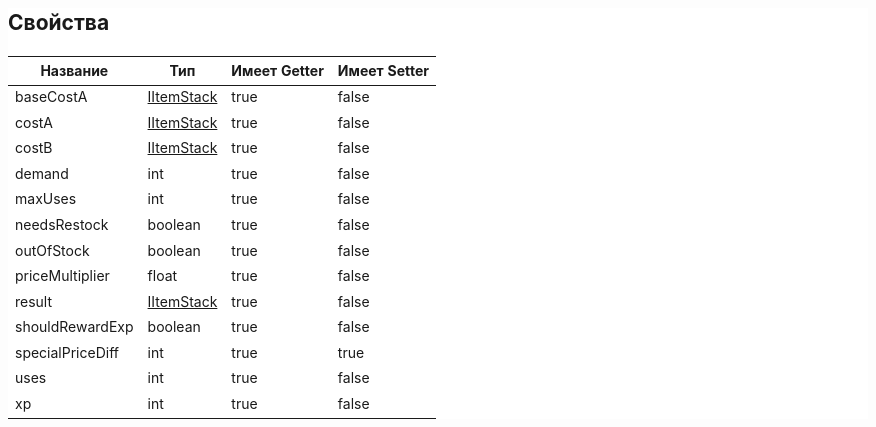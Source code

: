
## Свойства

| Название         | Тип                                        | Имеет Getter | Имеет Setter |
| ---------------- | ------------------------------------------ | ------------ | ------------ |
| baseCostA        | [IItemStack](/vanilla/api/item/IItemStack) | true         | false        |
| costA            | [IItemStack](/vanilla/api/item/IItemStack) | true         | false        |
| costB            | [IItemStack](/vanilla/api/item/IItemStack) | true         | false        |
| demand           | int                                        | true         | false        |
| maxUses          | int                                        | true         | false        |
| needsRestock     | boolean                                    | true         | false        |
| outOfStock       | boolean                                    | true         | false        |
| priceMultiplier  | float                                      | true         | false        |
| result           | [IItemStack](/vanilla/api/item/IItemStack) | true         | false        |
| shouldRewardExp  | boolean                                    | true         | false        |
| specialPriceDiff | int                                        | true         | true         |
| uses             | int                                        | true         | false        |
| xp               | int                                        | true         | false        |

